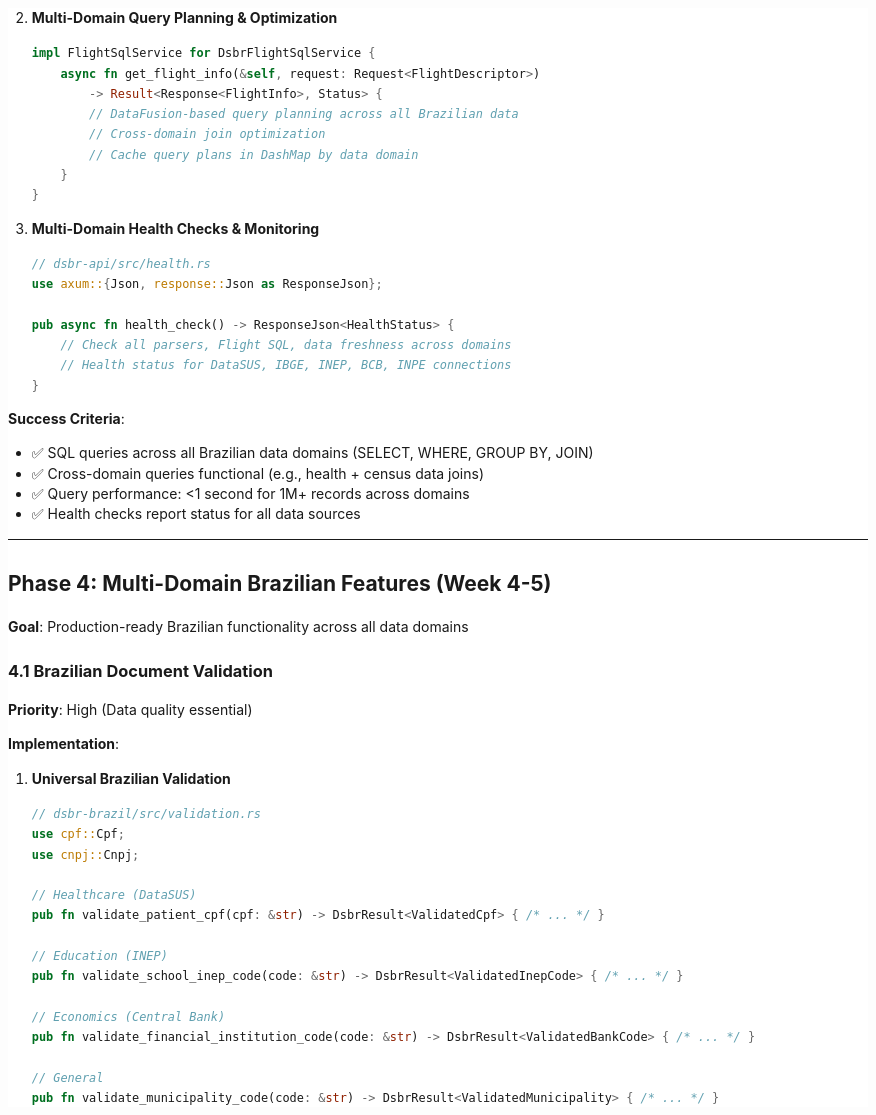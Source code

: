 2. **Multi-Domain Query Planning & Optimization**
   ```rust
   impl FlightSqlService for DsbrFlightSqlService {
       async fn get_flight_info(&self, request: Request<FlightDescriptor>)
           -> Result<Response<FlightInfo>, Status> {
           // DataFusion-based query planning across all Brazilian data
           // Cross-domain join optimization
           // Cache query plans in DashMap by data domain
       }
   }
   ```

3. **Multi-Domain Health Checks & Monitoring**
   ```rust
   // dsbr-api/src/health.rs
   use axum::{Json, response::Json as ResponseJson};
   
   pub async fn health_check() -> ResponseJson<HealthStatus> {
       // Check all parsers, Flight SQL, data freshness across domains
       // Health status for DataSUS, IBGE, INEP, BCB, INPE connections
   }
   ```

**Success Criteria**:
- ✅ SQL queries across all Brazilian data domains (SELECT, WHERE, GROUP BY, JOIN)
- ✅ Cross-domain queries functional (e.g., health + census data joins)
- ✅ Query performance: <1 second for 1M+ records across domains
- ✅ Health checks report status for all data sources

---

## Phase 4: Multi-Domain Brazilian Features (Week 4-5)
**Goal**: Production-ready Brazilian functionality across all data domains

### 4.1 Brazilian Document Validation
**Priority**: High (Data quality essential)

**Implementation**:
1. **Universal Brazilian Validation**
   ```rust
   // dsbr-brazil/src/validation.rs
   use cpf::Cpf;
   use cnpj::Cnpj;
   
   // Healthcare (DataSUS)
   pub fn validate_patient_cpf(cpf: &str) -> DsbrResult<ValidatedCpf> { /* ... */ }
   
   // Education (INEP)
   pub fn validate_school_inep_code(code: &str) -> DsbrResult<ValidatedInepCode> { /* ... */ }
   
   // Economics (Central Bank)
   pub fn validate_financial_institution_code(code: &str) -> DsbrResult<ValidatedBankCode> { /* ... */ }
   
   // General
   pub fn validate_municipality_code(code: &str) -> DsbrResult<ValidatedMunicipality> { /* ... */ }
   ```
